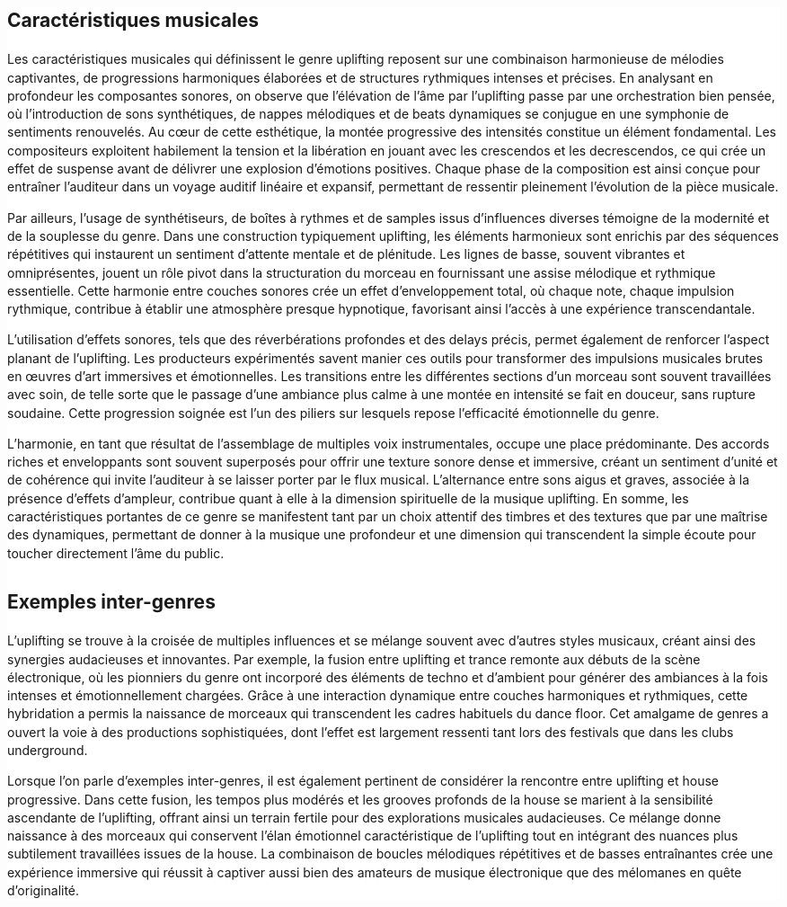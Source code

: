 
## Caractéristiques musicales

Les caractéristiques musicales qui définissent le genre uplifting reposent sur une combinaison harmonieuse de mélodies captivantes, de progressions harmoniques élaborées et de structures rythmiques intenses et précises. En analysant en profondeur les composantes sonores, on observe que l’élévation de l’âme par l’uplifting passe par une orchestration bien pensée, où l’introduction de sons synthétiques, de nappes mélodiques et de beats dynamiques se conjugue en une symphonie de sentiments renouvelés. Au cœur de cette esthétique, la montée progressive des intensités constitue un élément fondamental. Les compositeurs exploitent habilement la tension et la libération en jouant avec les crescendos et les decrescendos, ce qui crée un effet de suspense avant de délivrer une explosion d’émotions positives. Chaque phase de la composition est ainsi conçue pour entraîner l’auditeur dans un voyage auditif linéaire et expansif, permettant de ressentir pleinement l’évolution de la pièce musicale.  

Par ailleurs, l’usage de synthétiseurs, de boîtes à rythmes et de samples issus d’influences diverses témoigne de la modernité et de la souplesse du genre. Dans une construction typiquement uplifting, les éléments harmonieux sont enrichis par des séquences répétitives qui instaurent un sentiment d’attente mentale et de plénitude. Les lignes de basse, souvent vibrantes et omniprésentes, jouent un rôle pivot dans la structuration du morceau en fournissant une assise mélodique et rythmique essentielle. Cette harmonie entre couches sonores crée un effet d’enveloppement total, où chaque note, chaque impulsion rythmique, contribue à établir une atmosphère presque hypnotique, favorisant ainsi l’accès à une expérience transcendantale.  

L’utilisation d’effets sonores, tels que des réverbérations profondes et des delays précis, permet également de renforcer l’aspect planant de l’uplifting. Les producteurs expérimentés savent manier ces outils pour transformer des impulsions musicales brutes en œuvres d’art immersives et émotionnelles. Les transitions entre les différentes sections d’un morceau sont souvent travaillées avec soin, de telle sorte que le passage d’une ambiance plus calme à une montée en intensité se fait en douceur, sans rupture soudaine. Cette progression soignée est l’un des piliers sur lesquels repose l’efficacité émotionnelle du genre.  

L’harmonie, en tant que résultat de l’assemblage de multiples voix instrumentales, occupe une place prédominante. Des accords riches et enveloppants sont souvent superposés pour offrir une texture sonore dense et immersive, créant un sentiment d’unité et de cohérence qui invite l’auditeur à se laisser porter par le flux musical. L’alternance entre sons aigus et graves, associée à la présence d’effets d’ampleur, contribue quant à elle à la dimension spirituelle de la musique uplifting. En somme, les caractéristiques portantes de ce genre se manifestent tant par un choix attentif des timbres et des textures que par une maîtrise des dynamiques, permettant de donner à la musique une profondeur et une dimension qui transcendent la simple écoute pour toucher directement l’âme du public.


## Exemples inter-genres

L’uplifting se trouve à la croisée de multiples influences et se mélange souvent avec d’autres styles musicaux, créant ainsi des synergies audacieuses et innovantes. Par exemple, la fusion entre uplifting et trance remonte aux débuts de la scène électronique, où les pionniers du genre ont incorporé des éléments de techno et d’ambient pour générer des ambiances à la fois intenses et émotionnellement chargées. Grâce à une interaction dynamique entre couches harmoniques et rythmiques, cette hybridation a permis la naissance de morceaux qui transcendent les cadres habituels du dance floor. Cet amalgame de genres a ouvert la voie à des productions sophistiquées, dont l’effet est largement ressenti tant lors des festivals que dans les clubs underground.  

Lorsque l’on parle d’exemples inter-genres, il est également pertinent de considérer la rencontre entre uplifting et house progressive. Dans cette fusion, les tempos plus modérés et les grooves profonds de la house se marient à la sensibilité ascendante de l’uplifting, offrant ainsi un terrain fertile pour des explorations musicales audacieuses. Ce mélange donne naissance à des morceaux qui conservent l’élan émotionnel caractéristique de l’uplifting tout en intégrant des nuances plus subtilement travaillées issues de la house. La combinaison de boucles mélodiques répétitives et de basses entraînantes crée une expérience immersive qui réussit à captiver aussi bien des amateurs de musique électronique que des mélomanes en quête d’originalité.
